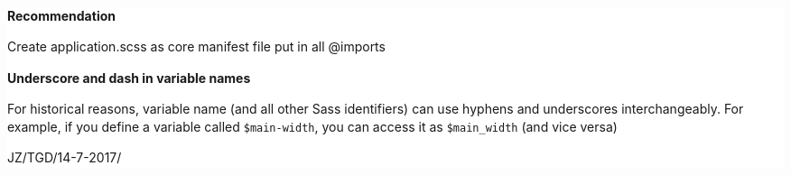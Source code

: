 **Recommendation**

Create application.scss as core manifest file put in all @imports 

**Underscore and dash in variable names**

For historical reasons, variable name (and all other Sass identifiers)  can use hyphens and underscores interchangeably.  For example, if you define a variable called `$main-width`,  you can access it as `$main_width`  (and vice versa)



JZ/TGD/14-7-2017/
